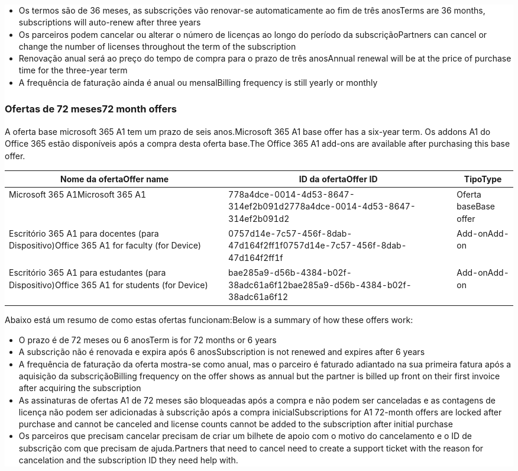 - <span data-ttu-id="94f8b-307">Os termos são de 36 meses, as subscrições vão renovar-se automaticamente ao fim de três anos</span><span class="sxs-lookup"><span data-stu-id="94f8b-307">Terms are 36 months, subscriptions will auto-renew after three years</span></span>
- <span data-ttu-id="94f8b-308">Os parceiros podem cancelar ou alterar o número de licenças ao longo do período da subscrição</span><span class="sxs-lookup"><span data-stu-id="94f8b-308">Partners can cancel or change the number of licenses throughout the term of the subscription</span></span>
- <span data-ttu-id="94f8b-309">Renovação anual será ao preço do tempo de compra para o prazo de três anos</span><span class="sxs-lookup"><span data-stu-id="94f8b-309">Annual renewal will be at the price of purchase time for the three-year term</span></span>
- <span data-ttu-id="94f8b-310">A frequência de faturação ainda é anual ou mensal</span><span class="sxs-lookup"><span data-stu-id="94f8b-310">Billing frequency is still yearly or monthly</span></span>

### <a name="72-month-offers"></a><span data-ttu-id="94f8b-311">Ofertas de 72 meses</span><span class="sxs-lookup"><span data-stu-id="94f8b-311">72 month offers</span></span>

<span data-ttu-id="94f8b-312">A oferta base microsoft 365 A1 tem um prazo de seis anos.</span><span class="sxs-lookup"><span data-stu-id="94f8b-312">Microsoft 365 A1 base offer has a six-year term.</span></span>  <span data-ttu-id="94f8b-313">Os addons A1 do Office 365 estão disponíveis após a compra desta oferta base.</span><span class="sxs-lookup"><span data-stu-id="94f8b-313">The Office 365 A1 add-ons are available after purchasing this base offer.</span></span> 

|<span data-ttu-id="94f8b-314">**Nome da oferta**</span><span class="sxs-lookup"><span data-stu-id="94f8b-314">**Offer name**</span></span>   |<span data-ttu-id="94f8b-315">**ID da oferta**</span><span class="sxs-lookup"><span data-stu-id="94f8b-315">**Offer ID**</span></span>   |<span data-ttu-id="94f8b-316">**Tipo**</span><span class="sxs-lookup"><span data-stu-id="94f8b-316">**Type**</span></span>|
|-------------------|-----------------------|----------------------------|
|<span data-ttu-id="94f8b-317">Microsoft 365 A1</span><span class="sxs-lookup"><span data-stu-id="94f8b-317">Microsoft 365 A1</span></span>|<span data-ttu-id="94f8b-318">778a4dce-0014-4d53-8647-314ef2b091d2</span><span class="sxs-lookup"><span data-stu-id="94f8b-318">778a4dce-0014-4d53-8647-314ef2b091d2</span></span>|<span data-ttu-id="94f8b-319">Oferta base</span><span class="sxs-lookup"><span data-stu-id="94f8b-319">Base offer</span></span>|
|<span data-ttu-id="94f8b-320">Escritório 365 A1 para docentes (para Dispositivo)</span><span class="sxs-lookup"><span data-stu-id="94f8b-320">Office 365 A1 for faculty (for Device)</span></span>|<span data-ttu-id="94f8b-321">0757d14e-7c57-456f-8dab-47d164f2ff1f</span><span class="sxs-lookup"><span data-stu-id="94f8b-321">0757d14e-7c57-456f-8dab-47d164f2ff1f</span></span>|<span data-ttu-id="94f8b-322">Add-on</span><span class="sxs-lookup"><span data-stu-id="94f8b-322">Add-on</span></span>|
|<span data-ttu-id="94f8b-323">Escritório 365 A1 para estudantes (para Dispositivo)</span><span class="sxs-lookup"><span data-stu-id="94f8b-323">Office 365 A1 for students (for Device)</span></span>|<span data-ttu-id="94f8b-324">bae285a9-d56b-4384-b02f-38adc61a6f12</span><span class="sxs-lookup"><span data-stu-id="94f8b-324">bae285a9-d56b-4384-b02f-38adc61a6f12</span></span>|<span data-ttu-id="94f8b-325">Add-on</span><span class="sxs-lookup"><span data-stu-id="94f8b-325">Add-on</span></span>|

<span data-ttu-id="94f8b-326">Abaixo está um resumo de como estas ofertas funcionam:</span><span class="sxs-lookup"><span data-stu-id="94f8b-326">Below is a summary of how these offers work:</span></span>

- <span data-ttu-id="94f8b-327">O prazo é de 72 meses ou 6 anos</span><span class="sxs-lookup"><span data-stu-id="94f8b-327">Term is for 72 months or 6 years</span></span>
- <span data-ttu-id="94f8b-328">A subscrição não é renovada e expira após 6 anos</span><span class="sxs-lookup"><span data-stu-id="94f8b-328">Subscription is not renewed and expires after 6 years</span></span>
- <span data-ttu-id="94f8b-329">A frequência de faturação da oferta mostra-se como anual, mas o parceiro é faturado adiantado na sua primeira fatura após a aquisição da subscrição</span><span class="sxs-lookup"><span data-stu-id="94f8b-329">Billing frequency on the offer shows as annual but the partner is billed up front on their first invoice after acquiring the subscription</span></span>
- <span data-ttu-id="94f8b-330">As assinaturas de ofertas A1 de 72 meses são bloqueadas após a compra e não podem ser canceladas e as contagens de licença não podem ser adicionadas à subscrição após a compra inicial</span><span class="sxs-lookup"><span data-stu-id="94f8b-330">Subscriptions for A1 72-month offers are locked after purchase and cannot be canceled and license counts cannot be added to the subscription after initial purchase</span></span>
- <span data-ttu-id="94f8b-331">Os parceiros que precisam cancelar precisam de criar um bilhete de apoio com o motivo do cancelamento e o ID de subscrição com que precisam de ajuda.</span><span class="sxs-lookup"><span data-stu-id="94f8b-331">Partners that need to cancel need to create a support ticket with the reason for cancelation and the subscription ID they need help with.</span></span>
